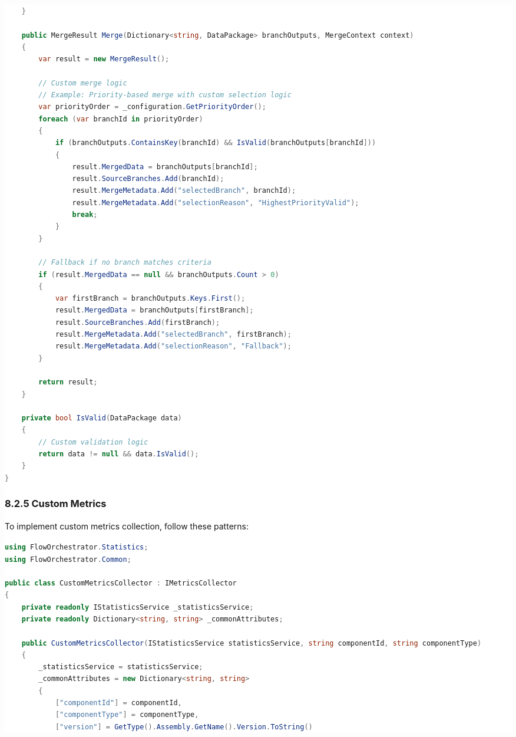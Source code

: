 ```csharp
    }
    
    public MergeResult Merge(Dictionary<string, DataPackage> branchOutputs, MergeContext context)
    {
        var result = new MergeResult();
        
        // Custom merge logic
        // Example: Priority-based merge with custom selection logic
        var priorityOrder = _configuration.GetPriorityOrder();
        foreach (var branchId in priorityOrder)
        {
            if (branchOutputs.ContainsKey(branchId) && IsValid(branchOutputs[branchId]))
            {
                result.MergedData = branchOutputs[branchId];
                result.SourceBranches.Add(branchId);
                result.MergeMetadata.Add("selectedBranch", branchId);
                result.MergeMetadata.Add("selectionReason", "HighestPriorityValid");
                break;
            }
        }
        
        // Fallback if no branch matches criteria
        if (result.MergedData == null && branchOutputs.Count > 0)
        {
            var firstBranch = branchOutputs.Keys.First();
            result.MergedData = branchOutputs[firstBranch];
            result.SourceBranches.Add(firstBranch);
            result.MergeMetadata.Add("selectedBranch", firstBranch);
            result.MergeMetadata.Add("selectionReason", "Fallback");
        }
        
        return result;
    }
    
    private bool IsValid(DataPackage data)
    {
        // Custom validation logic
        return data != null && data.IsValid();
    }
}
```

### 8.2.5 Custom Metrics

To implement custom metrics collection, follow these patterns:

```csharp
using FlowOrchestrator.Statistics;
using FlowOrchestrator.Common;

public class CustomMetricsCollector : IMetricsCollector
{
    private readonly IStatisticsService _statisticsService;
    private readonly Dictionary<string, string> _commonAttributes;
    
    public CustomMetricsCollector(IStatisticsService statisticsService, string componentId, string componentType)
    {
        _statisticsService = statisticsService;
        _commonAttributes = new Dictionary<string, string>
        {
            ["componentId"] = componentId,
            ["componentType"] = componentType,
            ["version"] = GetType().Assembly.GetName().Version.ToString()
```